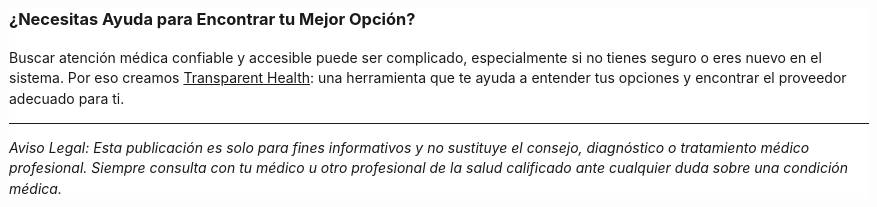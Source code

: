 
### ¿Necesitas Ayuda para Encontrar tu Mejor Opción?

Buscar atención médica confiable y accesible puede ser complicado, especialmente si no tienes seguro o eres nuevo en el sistema. Por eso creamos [Transparent Health](https://transparenthealth.ai): una herramienta que te ayuda a entender tus opciones y encontrar el proveedor adecuado para ti.

---

*Aviso Legal: Esta publicación es solo para fines informativos y no sustituye el consejo, diagnóstico o tratamiento médico profesional. Siempre consulta con tu médico u otro profesional de la salud calificado ante cualquier duda sobre una condición médica.*